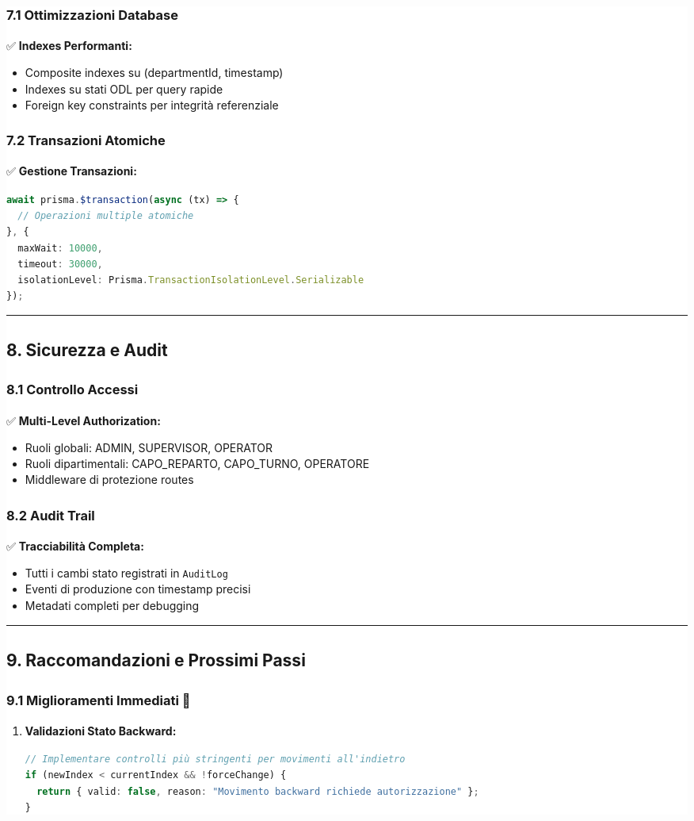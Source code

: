 ### 7.1 Ottimizzazioni Database

✅ **Indexes Performanti:**
- Composite indexes su (departmentId, timestamp)
- Indexes su stati ODL per query rapide
- Foreign key constraints per integrità referenziale

### 7.2 Transazioni Atomiche

✅ **Gestione Transazioni:**
```typescript
await prisma.$transaction(async (tx) => {
  // Operazioni multiple atomiche
}, {
  maxWait: 10000,
  timeout: 30000,
  isolationLevel: Prisma.TransactionIsolationLevel.Serializable
});
```

---

## 8. Sicurezza e Audit

### 8.1 Controllo Accessi

✅ **Multi-Level Authorization:**
- Ruoli globali: ADMIN, SUPERVISOR, OPERATOR
- Ruoli dipartimentali: CAPO_REPARTO, CAPO_TURNO, OPERATORE
- Middleware di protezione routes

### 8.2 Audit Trail

✅ **Tracciabilità Completa:**
- Tutti i cambi stato registrati in `AuditLog`
- Eventi di produzione con timestamp precisi
- Metadati completi per debugging

---

## 9. Raccomandazioni e Prossimi Passi

### 9.1 Miglioramenti Immediati 🔧

1. **Validazioni Stato Backward:**
   ```typescript
   // Implementare controlli più stringenti per movimenti all'indietro
   if (newIndex < currentIndex && !forceChange) {
     return { valid: false, reason: "Movimento backward richiede autorizzazione" };
   }
   ```
